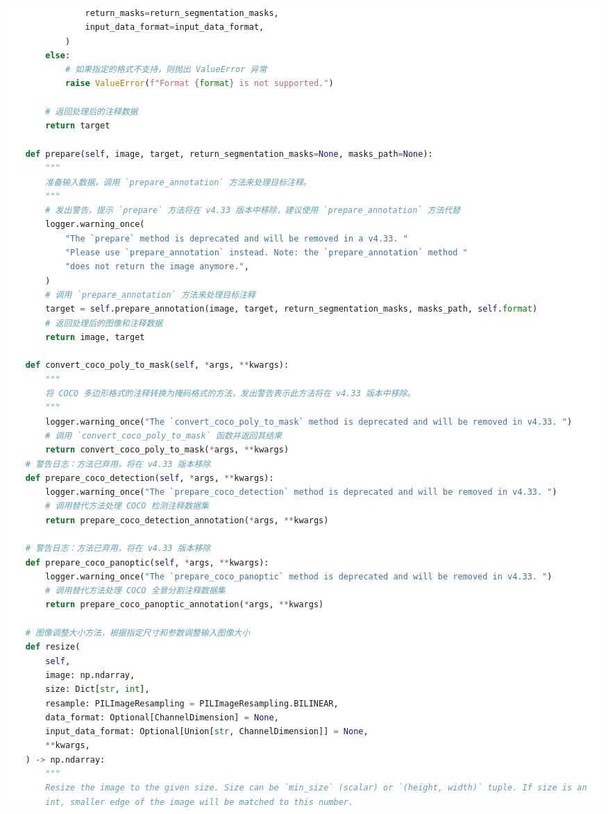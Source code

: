 ```py
                return_masks=return_segmentation_masks,
                input_data_format=input_data_format,
            )
        else:
            # 如果指定的格式不支持，则抛出 ValueError 异常
            raise ValueError(f"Format {format} is not supported.")
        
        # 返回处理后的注释数据
        return target

    def prepare(self, image, target, return_segmentation_masks=None, masks_path=None):
        """
        准备输入数据，调用 `prepare_annotation` 方法来处理目标注释。
        """
        # 发出警告，提示 `prepare` 方法将在 v4.33 版本中移除，建议使用 `prepare_annotation` 方法代替
        logger.warning_once(
            "The `prepare` method is deprecated and will be removed in a v4.33. "
            "Please use `prepare_annotation` instead. Note: the `prepare_annotation` method "
            "does not return the image anymore.",
        )
        # 调用 `prepare_annotation` 方法来处理目标注释
        target = self.prepare_annotation(image, target, return_segmentation_masks, masks_path, self.format)
        # 返回处理后的图像和注释数据
        return image, target

    def convert_coco_poly_to_mask(self, *args, **kwargs):
        """
        将 COCO 多边形格式的注释转换为掩码格式的方法，发出警告表示此方法将在 v4.33 版本中移除。
        """
        logger.warning_once("The `convert_coco_poly_to_mask` method is deprecated and will be removed in v4.33. ")
        # 调用 `convert_coco_poly_to_mask` 函数并返回其结果
        return convert_coco_poly_to_mask(*args, **kwargs)
    # 警告日志：方法已弃用，将在 v4.33 版本移除
    def prepare_coco_detection(self, *args, **kwargs):
        logger.warning_once("The `prepare_coco_detection` method is deprecated and will be removed in v4.33. ")
        # 调用替代方法处理 COCO 检测注释数据集
        return prepare_coco_detection_annotation(*args, **kwargs)

    # 警告日志：方法已弃用，将在 v4.33 版本移除
    def prepare_coco_panoptic(self, *args, **kwargs):
        logger.warning_once("The `prepare_coco_panoptic` method is deprecated and will be removed in v4.33. ")
        # 调用替代方法处理 COCO 全景分割注释数据集
        return prepare_coco_panoptic_annotation(*args, **kwargs)

    # 图像调整大小方法，根据指定尺寸和参数调整输入图像大小
    def resize(
        self,
        image: np.ndarray,
        size: Dict[str, int],
        resample: PILImageResampling = PILImageResampling.BILINEAR,
        data_format: Optional[ChannelDimension] = None,
        input_data_format: Optional[Union[str, ChannelDimension]] = None,
        **kwargs,
    ) -> np.ndarray:
        """
        Resize the image to the given size. Size can be `min_size` (scalar) or `(height, width)` tuple. If size is an
        int, smaller edge of the image will be matched to this number.

```